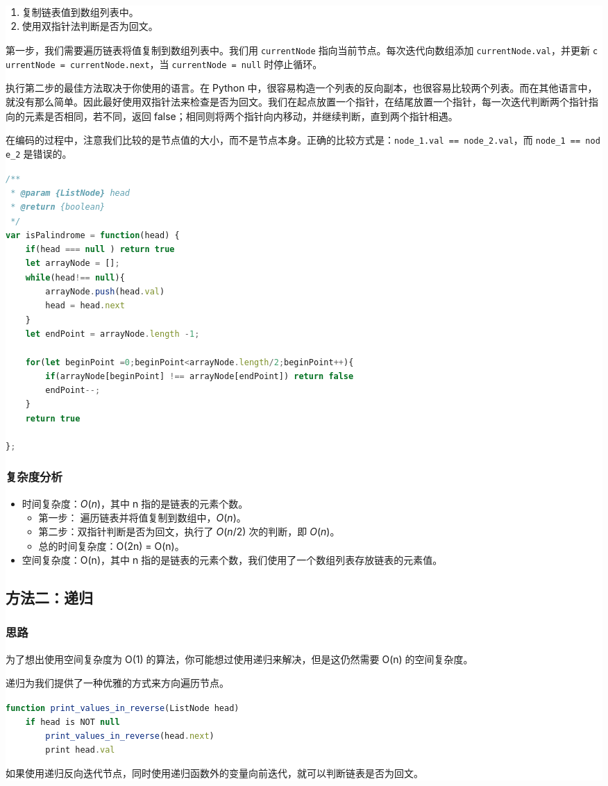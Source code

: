 1. 复制链表值到数组列表中。
2. 使用双指针法判断是否为回文。

第一步，我们需要遍历链表将值复制到数组列表中。我们用 `currentNode` 指向当前节点。每次迭代向数组添加 `currentNode.val`，并更新 `currentNode = currentNode.next`，当 `currentNode = null` 时停止循环。

执行第二步的最佳方法取决于你使用的语言。在 Python 中，很容易构造一个列表的反向副本，也很容易比较两个列表。而在其他语言中，就没有那么简单。因此最好使用双指针法来检查是否为回文。我们在起点放置一个指针，在结尾放置一个指针，每一次迭代判断两个指针指向的元素是否相同，若不同，返回 false；相同则将两个指针向内移动，并继续判断，直到两个指针相遇。

在编码的过程中，注意我们比较的是节点值的大小，而不是节点本身。正确的比较方式是：`node_1.val == node_2.val`，而 `node_1 == node_2` 是错误的。

```js
/**
 * @param {ListNode} head
 * @return {boolean}
 */
var isPalindrome = function(head) {
    if(head === null ) return true
    let arrayNode = [];
    while(head!== null){
        arrayNode.push(head.val)
        head = head.next
    }
    let endPoint = arrayNode.length -1;
    
    for(let beginPoint =0;beginPoint<arrayNode.length/2;beginPoint++){
        if(arrayNode[beginPoint] !== arrayNode[endPoint]) return false
        endPoint--;
    }
    return true

};
```

### 复杂度分析

- 时间复杂度：$O(n)$，其中 n 指的是链表的元素个数。
  - 第一步： 遍历链表并将值复制到数组中，$O(n)$。
  - 第二步：双指针判断是否为回文，执行了 $O(n/2)$ 次的判断，即 $O(n)$。
  - 总的时间复杂度：O(2n) = O(n)。
- 空间复杂度：O(n)，其中 n 指的是链表的元素个数，我们使用了一个数组列表存放链表的元素值。


## 方法二：递归
### 思路
为了想出使用空间复杂度为 O(1) 的算法，你可能想过使用递归来解决，但是这仍然需要 O(n) 的空间复杂度。

递归为我们提供了一种优雅的方式来方向遍历节点。
```js
function print_values_in_reverse(ListNode head)
    if head is NOT null
        print_values_in_reverse(head.next)
        print head.val
```
如果使用递归反向迭代节点，同时使用递归函数外的变量向前迭代，就可以判断链表是否为回文。
